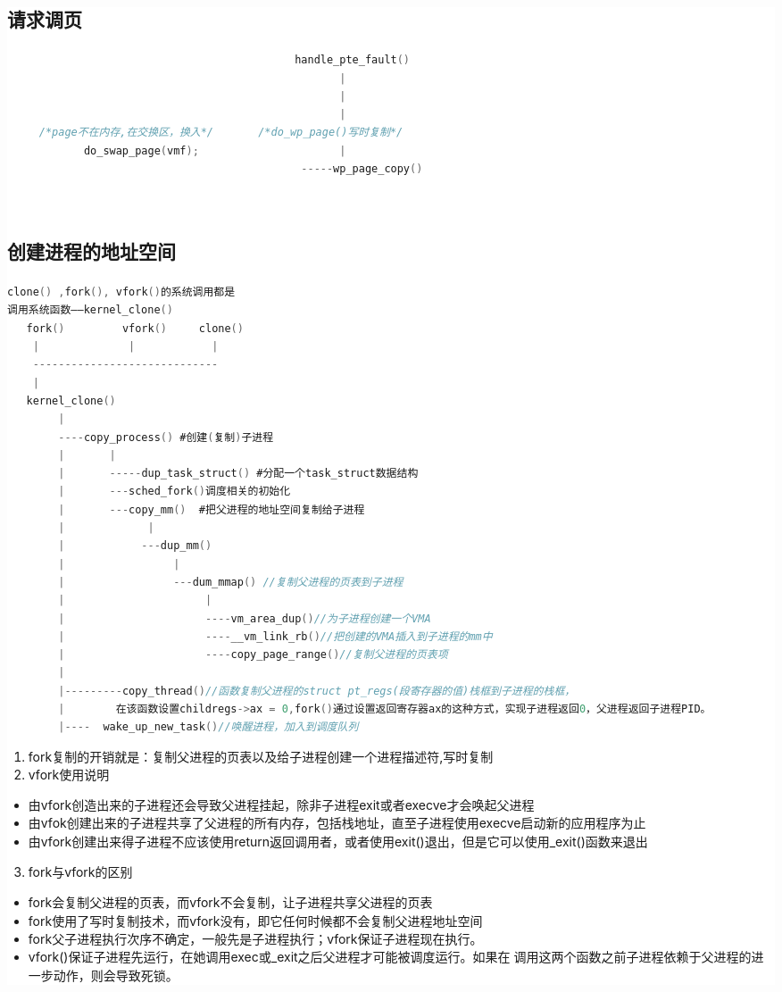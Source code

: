 ## 请求调页
```c
                                             handle_pte_fault()
                                                    |
                                                    |
                                                    |
     /*page不在内存,在交换区，换入*/       /*do_wp_page()写时复制*/
			do_swap_page(vmf);                      |
                                              -----wp_page_copy() 
                                              
 
```
## 创建进程的地址空间
```c
clone() ,fork(), vfork()的系统调用都是
调用系统函数——kernel_clone()
   fork()         vfork()     clone()
    |              |            |
    -----------------------------
    |
   kernel_clone()
        |
        ----copy_process() #创建(复制)子进程
        |       |
        |       -----dup_task_struct() #分配一个task_struct数据结构
        |       ---sched_fork()调度相关的初始化
        |       ---copy_mm()  #把父进程的地址空间复制给子进程
        |             |
        |            ---dup_mm()
        |                 |
        |                 ---dum_mmap() //复制父进程的页表到子进程
        |                      |
        |                      ----vm_area_dup()//为子进程创建一个VMA
        |                      ----__vm_link_rb()//把创建的VMA插入到子进程的mm中
        |                      ----copy_page_range()//复制父进程的页表项
        |
        |---------copy_thread()//函数复制父进程的struct pt_regs(段寄存器的值)栈框到子进程的栈框，
        |        在该函数设置childregs->ax = 0,fork()通过设置返回寄存器ax的这种方式，实现子进程返回0，父进程返回子进程PID。
        |----  wake_up_new_task()//唤醒进程，加入到调度队列

```
1. fork复制的开销就是：复制父进程的页表以及给子进程创建一个进程描述符,写时复制
2. vfork使用说明
* 由vfork创造出来的子进程还会导致父进程挂起，除非子进程exit或者execve才会唤起父进程
* 由vfok创建出来的子进程共享了父进程的所有内存，包括栈地址，直至子进程使用execve启动新的应用程序为止
* 由vfork创建出来得子进程不应该使用return返回调用者，或者使用exit()退出，但是它可以使用_exit()函数来退出
3. fork与vfork的区别
* fork会复制父进程的页表，而vfork不会复制，让子进程共享父进程的页表
* fork使用了写时复制技术，而vfork没有，即它任何时候都不会复制父进程地址空间
* fork父子进程执行次序不确定，一般先是子进程执行；vfork保证子进程现在执行。
* vfork()保证子进程先运行，在她调用exec或_exit之后父进程才可能被调度运行。如果在 调用这两个函数之前子进程依赖于父进程的进一步动作，则会导致死锁。
